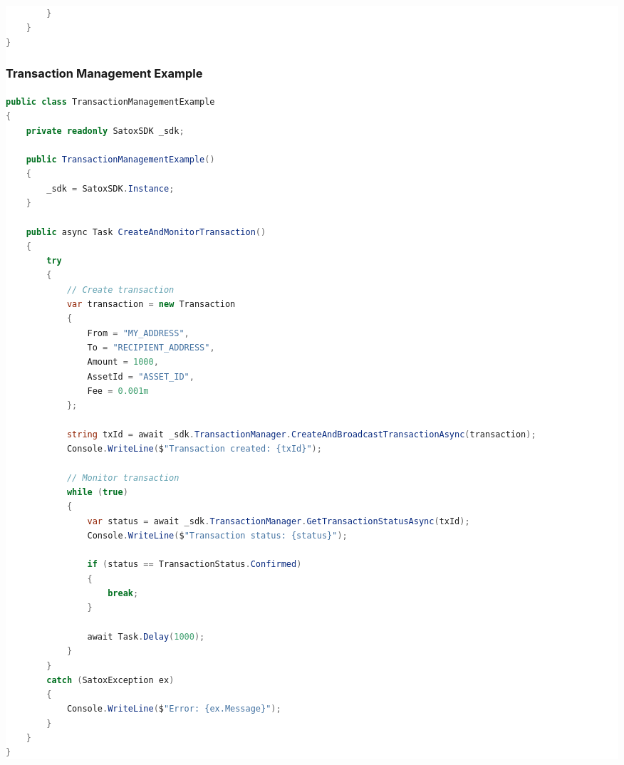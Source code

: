 ```csharp
        }
    }
}
```

### Transaction Management Example
```csharp
public class TransactionManagementExample
{
    private readonly SatoxSDK _sdk;

    public TransactionManagementExample()
    {
        _sdk = SatoxSDK.Instance;
    }

    public async Task CreateAndMonitorTransaction()
    {
        try
        {
            // Create transaction
            var transaction = new Transaction
            {
                From = "MY_ADDRESS",
                To = "RECIPIENT_ADDRESS",
                Amount = 1000,
                AssetId = "ASSET_ID",
                Fee = 0.001m
            };

            string txId = await _sdk.TransactionManager.CreateAndBroadcastTransactionAsync(transaction);
            Console.WriteLine($"Transaction created: {txId}");

            // Monitor transaction
            while (true)
            {
                var status = await _sdk.TransactionManager.GetTransactionStatusAsync(txId);
                Console.WriteLine($"Transaction status: {status}");

                if (status == TransactionStatus.Confirmed)
                {
                    break;
                }

                await Task.Delay(1000);
            }
        }
        catch (SatoxException ex)
        {
            Console.WriteLine($"Error: {ex.Message}");
        }
    }
}
```
